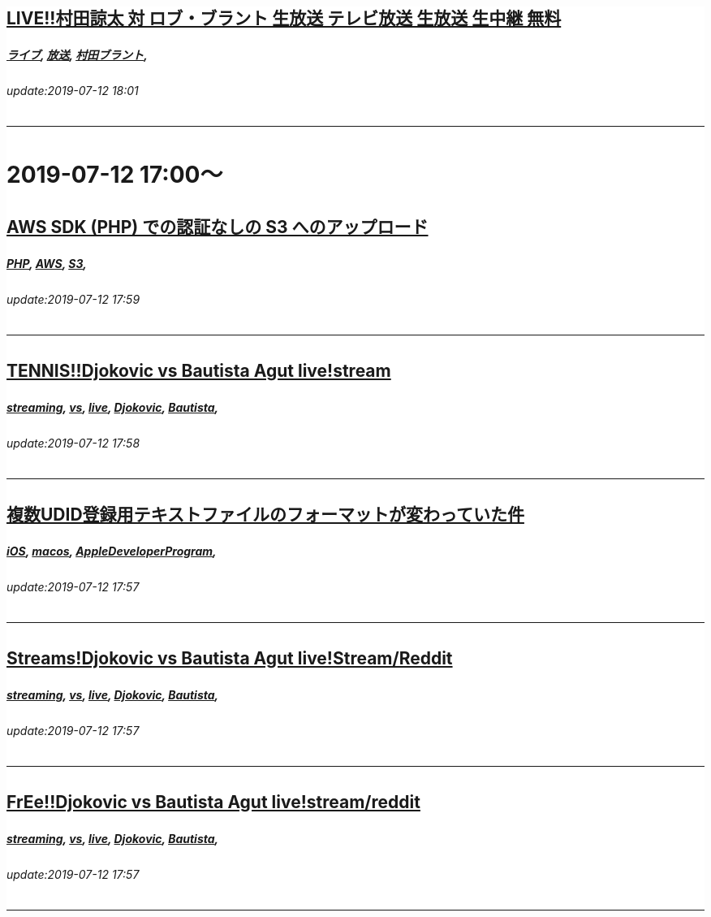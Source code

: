## [LIVE!!村田諒太 対 ロブ・ブラント 生放送 テレビ放送 生放送 生中継 無料](https://qiita.com/vociwuja/items/fd7b95354326f22caa65)
##### [ライブ](https://qiita.com/tags/ライブ), [放送](https://qiita.com/tags/放送), [村田ブラント](https://qiita.com/tags/村田ブラント), 
###### update:2019-07-12 18:01
---




# 2019-07-12 17:00～
## [AWS SDK (PHP) での認証なしの S3 へのアップロード](https://qiita.com/mangano-ito/items/d368e3e46048e2139936)
##### [PHP](https://qiita.com/tags/PHP), [AWS](https://qiita.com/tags/AWS), [S3](https://qiita.com/tags/S3), 
###### update:2019-07-12 17:59
---
## [TENNIS!!Djokovic vs Bautista Agut live!stream](https://qiita.com/Djokovic-vs-Bautista-live/items/8af0a0dd7b28d65e7c79)
##### [streaming](https://qiita.com/tags/streaming), [vs](https://qiita.com/tags/vs), [live](https://qiita.com/tags/live), [Djokovic](https://qiita.com/tags/Djokovic), [Bautista](https://qiita.com/tags/Bautista), 
###### update:2019-07-12 17:58
---
## [複数UDID登録用テキストファイルのフォーマットが変わっていた件](https://qiita.com/417_72ki/items/0ef243cfa8f196d9dd93)
##### [iOS](https://qiita.com/tags/iOS), [macos](https://qiita.com/tags/macos), [AppleDeveloperProgram](https://qiita.com/tags/AppleDeveloperProgram), 
###### update:2019-07-12 17:57
---
## [Streams!Djokovic vs Bautista Agut live!Stream/Reddit](https://qiita.com/Djokovic-vs-Bautista-live/items/e33b18acb9beff25dac2)
##### [streaming](https://qiita.com/tags/streaming), [vs](https://qiita.com/tags/vs), [live](https://qiita.com/tags/live), [Djokovic](https://qiita.com/tags/Djokovic), [Bautista](https://qiita.com/tags/Bautista), 
###### update:2019-07-12 17:57
---
## [FrEe!!Djokovic vs Bautista Agut live!stream/reddit](https://qiita.com/Djokovic-vs-Bautista-live/items/3e241eca635a9d38ce33)
##### [streaming](https://qiita.com/tags/streaming), [vs](https://qiita.com/tags/vs), [live](https://qiita.com/tags/live), [Djokovic](https://qiita.com/tags/Djokovic), [Bautista](https://qiita.com/tags/Bautista), 
###### update:2019-07-12 17:57
---